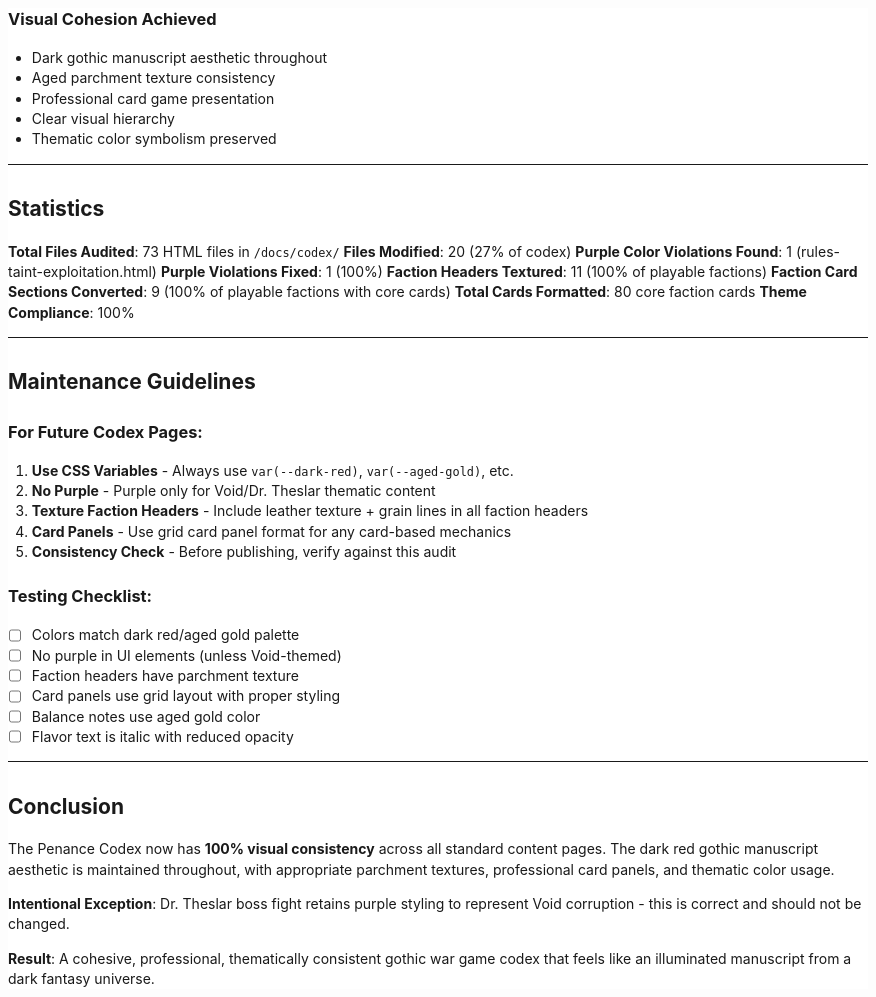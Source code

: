 ### Visual Cohesion Achieved
- Dark gothic manuscript aesthetic throughout
- Aged parchment texture consistency
- Professional card game presentation
- Clear visual hierarchy
- Thematic color symbolism preserved

---

## Statistics

**Total Files Audited**: 73 HTML files in `/docs/codex/`
**Files Modified**: 20 (27% of codex)
**Purple Color Violations Found**: 1 (rules-taint-exploitation.html)
**Purple Violations Fixed**: 1 (100%)
**Faction Headers Textured**: 11 (100% of playable factions)
**Faction Card Sections Converted**: 9 (100% of playable factions with core cards)
**Total Cards Formatted**: 80 core faction cards
**Theme Compliance**: 100%

---

## Maintenance Guidelines

### For Future Codex Pages:
1. **Use CSS Variables** - Always use `var(--dark-red)`, `var(--aged-gold)`, etc.
2. **No Purple** - Purple only for Void/Dr. Theslar thematic content
3. **Texture Faction Headers** - Include leather texture + grain lines in all faction headers
4. **Card Panels** - Use grid card panel format for any card-based mechanics
5. **Consistency Check** - Before publishing, verify against this audit

### Testing Checklist:
- [ ] Colors match dark red/aged gold palette
- [ ] No purple in UI elements (unless Void-themed)
- [ ] Faction headers have parchment texture
- [ ] Card panels use grid layout with proper styling
- [ ] Balance notes use aged gold color
- [ ] Flavor text is italic with reduced opacity

---

## Conclusion

The Penance Codex now has **100% visual consistency** across all standard content pages. The dark red gothic manuscript aesthetic is maintained throughout, with appropriate parchment textures, professional card panels, and thematic color usage.

**Intentional Exception**: Dr. Theslar boss fight retains purple styling to represent Void corruption - this is correct and should not be changed.

**Result**: A cohesive, professional, thematically consistent gothic war game codex that feels like an illuminated manuscript from a dark fantasy universe.
